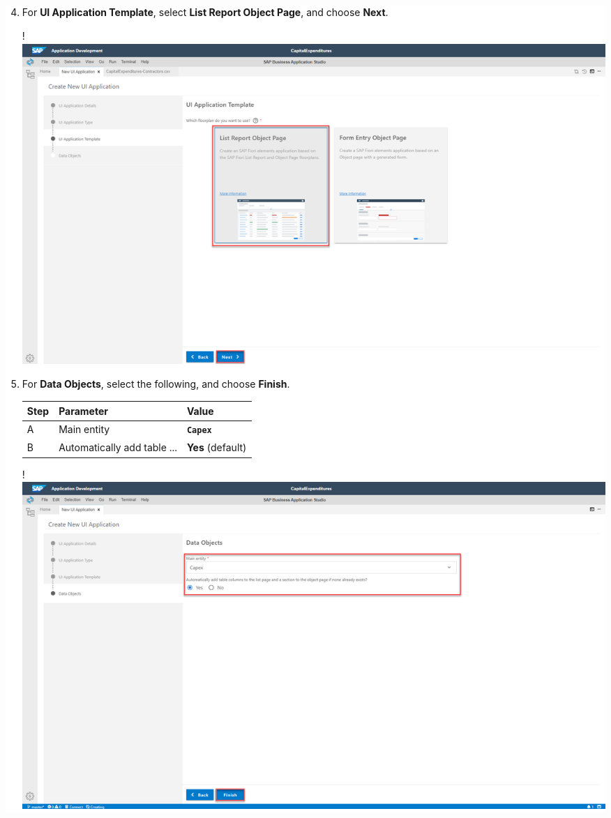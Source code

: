 4. For **UI Application Template**, select **List Report Object Page**, and choose **Next**.

    !![bas lcap launch create ui wizard - ui application template](BAS-LCAP-Add-UI-Responsive-4-.png)

5. For **Data Objects**, select the following, and choose **Finish**.

    | Step | Parameter | Value |
    |:-----|:----------|:------|
    | A | Main entity | **`Capex`** |
    | B | Automatically add table ... | **Yes** (default) |

    !![bas lcap launch create ui wizard - data objects](BAS-LCAP-Add-UI-Responsive-5-.png)
